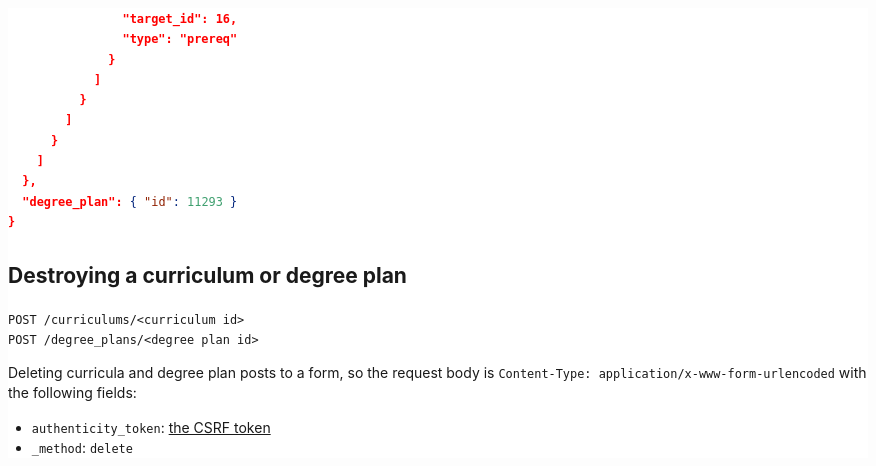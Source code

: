 ```json
                "target_id": 16,
                "type": "prereq"
              }
            ]
          }
        ]
      }
    ]
  },
  "degree_plan": { "id": 11293 }
}
```

## Destroying a curriculum or degree plan

```http
POST /curriculums/<curriculum id>
POST /degree_plans/<degree plan id>
```

Deleting curricula and degree plan posts to a form, so the request body is `Content-Type: application/x-www-form-urlencoded` with the following fields:

- `authenticity_token`: [the CSRF token](#authentication)
- `_method`: `delete`
